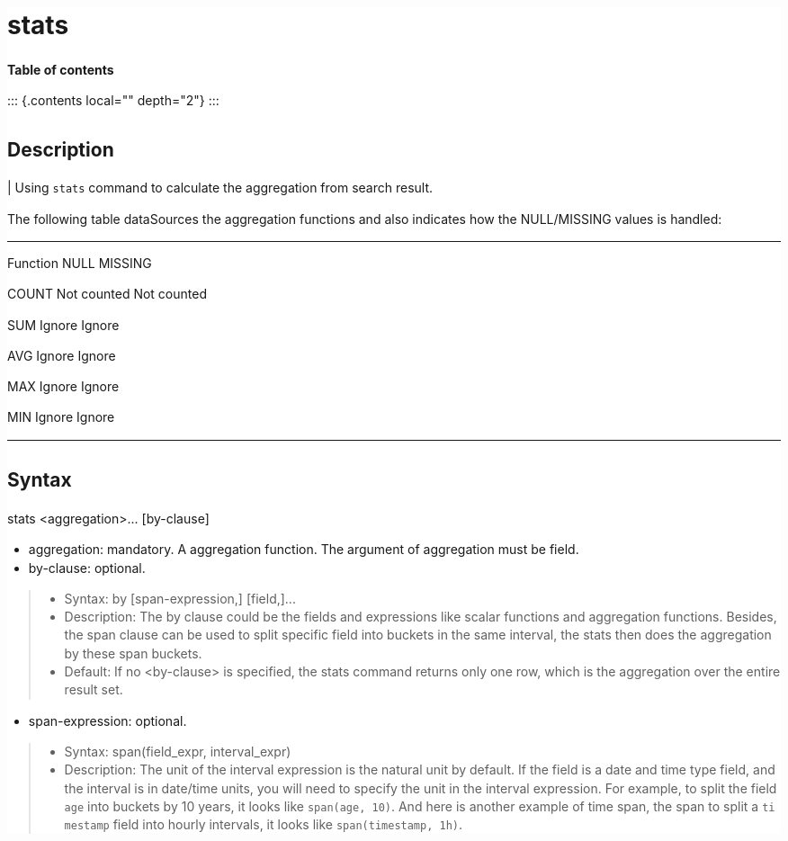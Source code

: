 # stats

**Table of contents**

::: {.contents local="" depth="2"}
:::

## Description

| Using `stats` command to calculate the aggregation from search result.

The following table dataSources the aggregation functions and also
indicates how the NULL/MISSING values is handled:

  ---------- ------------- -------------
  Function   NULL          MISSING

  COUNT      Not counted   Not counted

  SUM        Ignore        Ignore

  AVG        Ignore        Ignore

  MAX        Ignore        Ignore

  MIN        Ignore        Ignore
  ---------- ------------- -------------

## Syntax

stats \<aggregation\>\... \[by-clause\]

-   aggregation: mandatory. A aggregation function. The argument of
    aggregation must be field.
-   by-clause: optional.

> -   Syntax: by \[span-expression,\] \[field,\]\...
> -   Description: The by clause could be the fields and expressions
>     like scalar functions and aggregation functions. Besides, the span
>     clause can be used to split specific field into buckets in the
>     same interval, the stats then does the aggregation by these span
>     buckets.
> -   Default: If no \<by-clause\> is specified, the stats command
>     returns only one row, which is the aggregation over the entire
>     result set.

-   span-expression: optional.

> -   Syntax: span(field_expr, interval_expr)
> -   Description: The unit of the interval expression is the natural
>     unit by default. If the field is a date and time type field, and
>     the interval is in date/time units, you will need to specify the
>     unit in the interval expression. For example, to split the field
>     `age` into buckets by 10 years, it looks like `span(age, 10)`. And
>     here is another example of time span, the span to split a
>     `timestamp` field into hourly intervals, it looks like
>     `span(timestamp, 1h)`.
